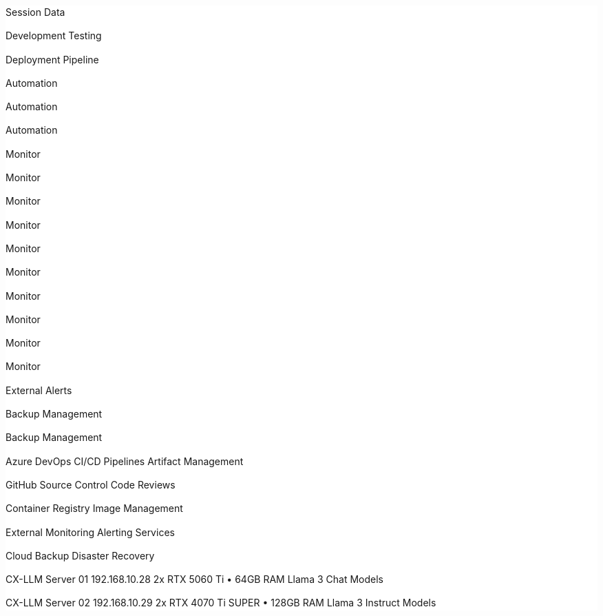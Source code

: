 Session Data

Development Testing

Deployment Pipeline

Automation

Automation

Automation

Monitor

Monitor

Monitor

Monitor

Monitor

Monitor

Monitor

Monitor

Monitor

Monitor

External Alerts

Backup Management

Backup Management

Azure DevOps
CI/CD Pipelines
Artifact Management

GitHub
Source Control
Code Reviews

Container Registry
Image Management

External Monitoring
Alerting Services

Cloud Backup
Disaster Recovery

CX-LLM Server 01
192.168.10.28
2x RTX 5060 Ti • 64GB RAM
Llama 3 Chat Models

CX-LLM Server 02
192.168.10.29
2x RTX 4070 Ti SUPER • 128GB RAM
Llama 3 Instruct Models
